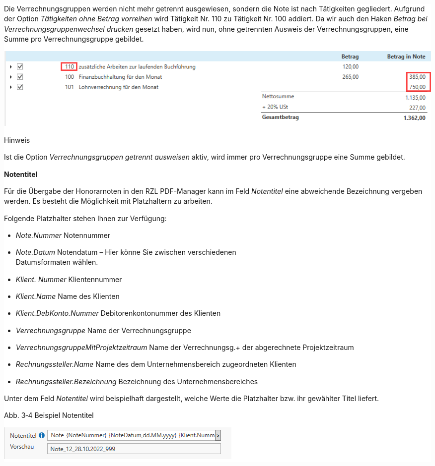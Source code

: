 Die Verrechnungsgruppen werden nicht mehr getrennt ausgewiesen, sondern
die Note ist nach Tätigkeiten gegliedert. Aufgrund der Option
*Tätigkeiten ohne Betrag vorreihen* wird Tätigkeit Nr. 110 zu Tätigkeit
Nr. 100 addiert. Da wir auch den Haken *Betrag bei
Verrechnungsgruppenwechsel drucken* gesetzt haben, wird nun, ohne
getrennten Ausweis der Verrechnungsgruppen, eine Summe pro
Verrechnungsgruppe gebildet.

![](<img/image85.png>)

Hinweis

Ist die Option *Verrechnungsgruppen getrennt ausweisen* aktiv, wird
immer pro Verrechnungsgruppe eine Summe gebildet.

**Notentitel**

Für die Übergabe der Honorarnoten in den RZL PDF-Manager kann im Feld
*Notentitel* eine abweichende Bezeichnung vergeben werden. Es besteht
die Möglichkeit mit Platzhaltern zu arbeiten.

Folgende Platzhalter stehen Ihnen zur Verfügung:

-   *Note.Nummer* Notennummer

-   *Note.Datum* Notendatum – Hier könne Sie zwischen verschiedenen  
    Datumsformaten wählen.

-   *Klient. Nummer* Klientennummer

-   *Klient.Name* Name des Klienten

-   *Klient.DebKonto.Nummer* Debitorenkontonummer des Klienten

-   *Verrechnungsgruppe* Name der Verrechnungsgruppe

-   *VerrechnungsgruppeMitProjektzeitraum* Name der Verrechnungsg.+ der
    abgerechnete Projektzeitraum

-   *Rechnungssteller.Name* Name des dem Unternehmensbereich
    zugeordneten Klienten

-   *Rechnungssteller.Bezeichnung* Bezeichnung des Unternehmensbereiches

Unter dem Feld *Notentitel* wird beispielhaft dargestellt, welche Werte
die Platzhalter bzw. ihr gewählter Titel liefert.

Abb. 3‑4 Beispiel Notentitel

![](<img/image86.png>)
